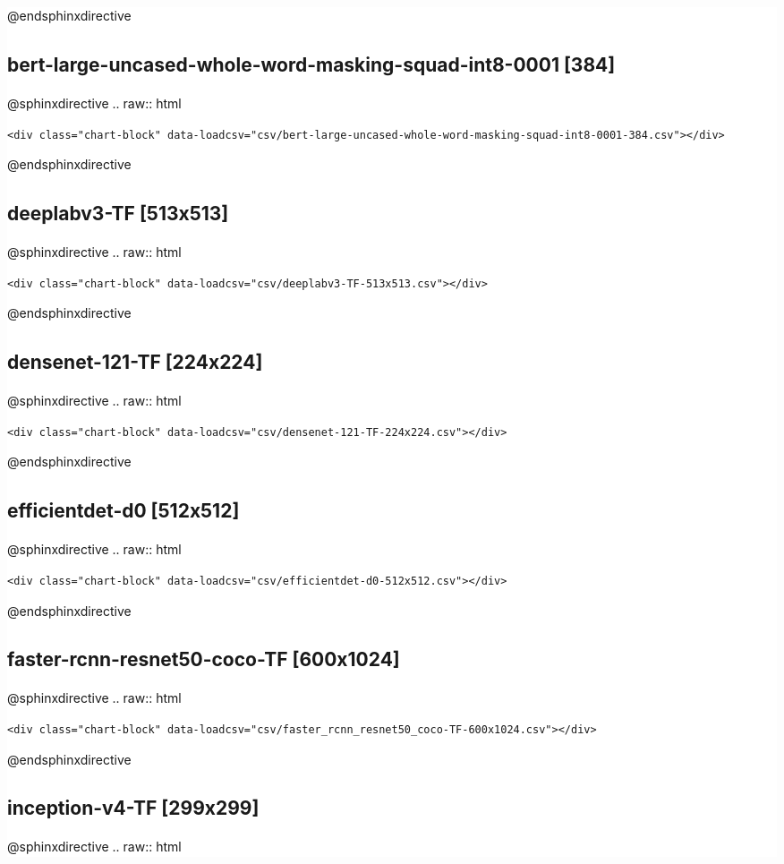 @endsphinxdirective


## bert-large-uncased-whole-word-masking-squad-int8-0001 [384]

@sphinxdirective
.. raw:: html

    <div class="chart-block" data-loadcsv="csv/bert-large-uncased-whole-word-masking-squad-int8-0001-384.csv"></div>

@endsphinxdirective

## deeplabv3-TF [513x513]

@sphinxdirective
.. raw:: html

    <div class="chart-block" data-loadcsv="csv/deeplabv3-TF-513x513.csv"></div>

@endsphinxdirective

## densenet-121-TF [224x224]

@sphinxdirective
.. raw:: html

    <div class="chart-block" data-loadcsv="csv/densenet-121-TF-224x224.csv"></div>

@endsphinxdirective

## efficientdet-d0 [512x512]

@sphinxdirective
.. raw:: html

    <div class="chart-block" data-loadcsv="csv/efficientdet-d0-512x512.csv"></div>

@endsphinxdirective

## faster-rcnn-resnet50-coco-TF [600x1024]

@sphinxdirective
.. raw:: html

    <div class="chart-block" data-loadcsv="csv/faster_rcnn_resnet50_coco-TF-600x1024.csv"></div>

@endsphinxdirective

## inception-v4-TF [299x299]

@sphinxdirective
.. raw:: html
